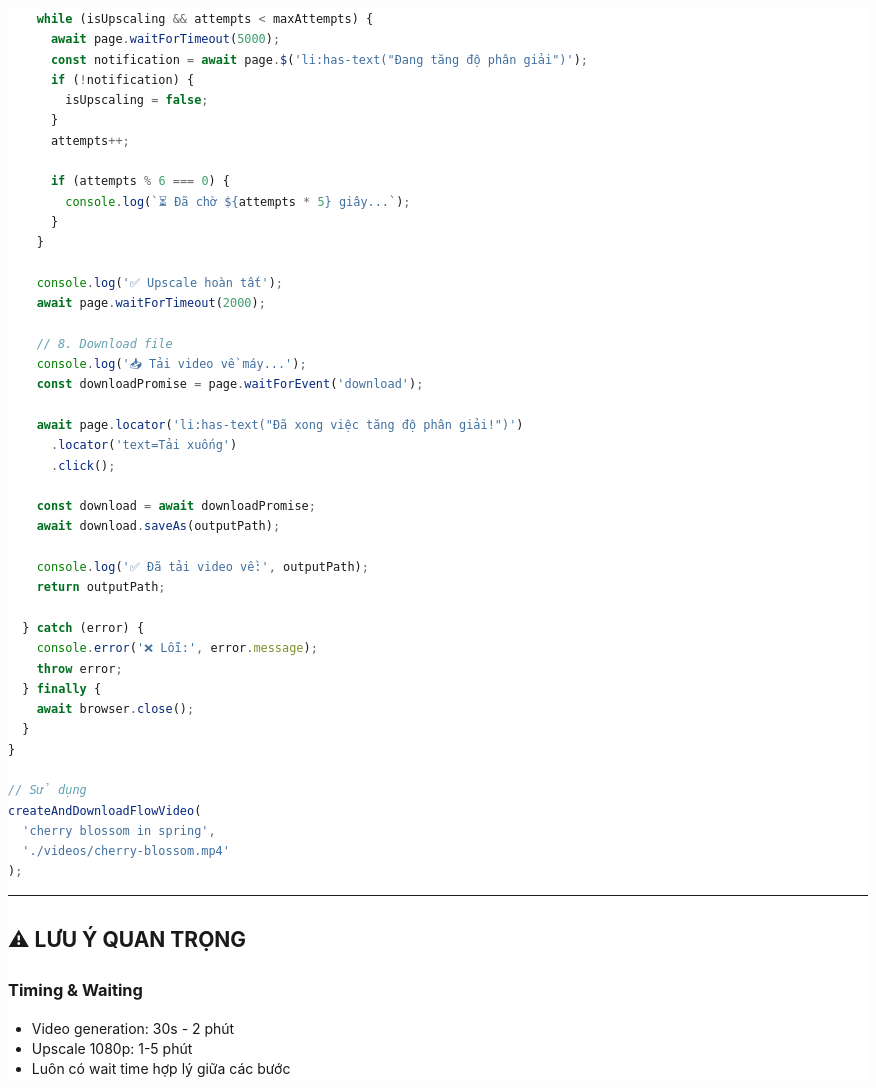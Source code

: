 ```javascript
    while (isUpscaling && attempts < maxAttempts) {
      await page.waitForTimeout(5000);
      const notification = await page.$('li:has-text("Đang tăng độ phân giải")');
      if (!notification) {
        isUpscaling = false;
      }
      attempts++;

      if (attempts % 6 === 0) {
        console.log(`⏳ Đã chờ ${attempts * 5} giây...`);
      }
    }

    console.log('✅ Upscale hoàn tất');
    await page.waitForTimeout(2000);

    // 8. Download file
    console.log('📥 Tải video về máy...');
    const downloadPromise = page.waitForEvent('download');

    await page.locator('li:has-text("Đã xong việc tăng độ phân giải!")')
      .locator('text=Tải xuống')
      .click();

    const download = await downloadPromise;
    await download.saveAs(outputPath);

    console.log('✅ Đã tải video về:', outputPath);
    return outputPath;

  } catch (error) {
    console.error('❌ Lỗi:', error.message);
    throw error;
  } finally {
    await browser.close();
  }
}

// Sử dụng
createAndDownloadFlowVideo(
  'cherry blossom in spring',
  './videos/cherry-blossom.mp4'
);
```

---

## ⚠️ LƯU Ý QUAN TRỌNG

### Timing & Waiting
- Video generation: 30s - 2 phút
- Upscale 1080p: 1-5 phút
- Luôn có wait time hợp lý giữa các bước
